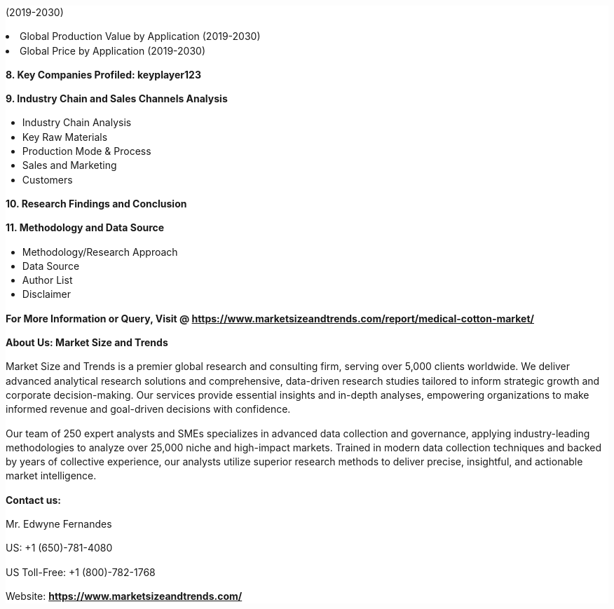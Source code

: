 (2019-2030)</li><li>Global Production Value by Application (2019-2030)</li><li>Global Price by Application (2019-2030)</li></ul><p><strong>8. Key Companies Profiled: keyplayer123</strong></p><p><strong>9. Industry Chain and Sales Channels Analysis</strong></p><ul><li>Industry Chain Analysis</li><li>Key Raw Materials</li><li>Production Mode &amp; Process</li><li>Sales and Marketing</li><li>Customers</li></ul><p><strong>10. Research Findings and Conclusion</strong></p><p><strong>11. Methodology and Data Source</strong></p><ul><li>Methodology/Research Approach</li><li>Data Source</li><li>Author List</li><li>Disclaimer</li></ul></p><p><strong>For More Information or Query, Visit @ <a href="https://www.marketsizeandtrends.com/report/medical-cotton-market/">https://www.marketsizeandtrends.com/report/medical-cotton-market/</a></strong></p><p><strong>About Us: Market Size and Trends</strong></p><p>Market Size and Trends is a premier global research and consulting firm, serving over 5,000 clients worldwide. We deliver advanced analytical research solutions and comprehensive, data-driven research studies tailored to inform strategic growth and corporate decision-making. Our services provide essential insights and in-depth analyses, empowering organizations to make informed revenue and goal-driven decisions with confidence.</p><p>Our team of 250 expert analysts and SMEs specializes in advanced data collection and governance, applying industry-leading methodologies to analyze over 25,000 niche and high-impact markets. Trained in modern data collection techniques and backed by years of collective experience, our analysts utilize superior research methods to deliver precise, insightful, and actionable market intelligence.</p><p><strong>Contact us:</strong></p><p>Mr. Edwyne Fernandes</p><p>US: +1 (650)-781-4080</p><p>US Toll-Free: +1 (800)-782-1768</p><p>Website: <strong><a href="https://www.marketsizeandtrends.com/">https://www.marketsizeandtrends.com/</a></strong></p>
